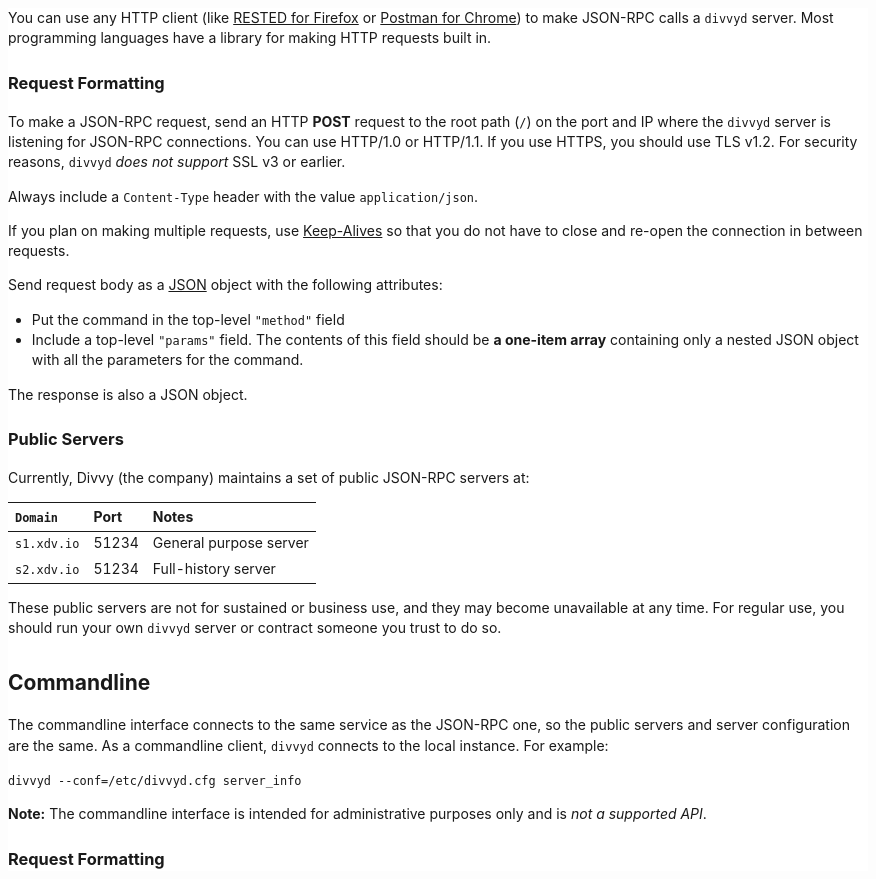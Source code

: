 You can use any HTTP client (like [RESTED for Firefox](https://addons.mozilla.org/en-US/firefox/addon/rested/) or [Postman for Chrome](https://chrome.google.com/webstore/detail/postman/fhbjgbiflinjbdggehcddcbncdddomop?hl=en)) to make JSON-RPC calls a `divvyd` server. Most programming languages have a library for making HTTP requests built in.

### Request Formatting

To make a JSON-RPC request, send an HTTP **POST** request to the root path (`/`) on the port and IP where the `divvyd` server is listening for JSON-RPC connections. You can use HTTP/1.0 or HTTP/1.1. If you use HTTPS, you should use TLS v1.2. For security reasons, `divvyd` _does not support_ SSL v3 or earlier.

Always include a `Content-Type` header with the value `application/json`.

If you plan on making multiple requests, use [Keep-Alives](http://tools.ietf.org/html/rfc7230#section-6.3) so that you do not have to close and re-open the connection in between requests.

Send request body as a [JSON](https://en.wikipedia.org/wiki/JSON) object with the following attributes:

* Put the command in the top-level `"method"` field
* Include a top-level `"params"` field. The contents of this field should be **a one-item array** containing only a nested JSON object with all the parameters for the command.

The response is also a JSON object.

### Public Servers

Currently, Divvy (the company) maintains a set of public JSON-RPC servers at:

| `Domain`        | Port  | Notes                  |
|:----------------|:------|:-----------------------|
| `s1.xdv.io` | 51234 | General purpose server |
| `s2.xdv.io` | 51234 | Full-history server    |

These public servers are not for sustained or business use, and they may become unavailable at any time. For regular use, you should run your own `divvyd` server or contract someone you trust to do so.


## Commandline

The commandline interface connects to the same service as the JSON-RPC one, so the public servers and server configuration are the same. As a commandline client, `divvyd` connects to the local instance. For example:

```
divvyd --conf=/etc/divvyd.cfg server_info
```

**Note:** The commandline interface is intended for administrative purposes only and is _not a supported API_.


### Request Formatting
